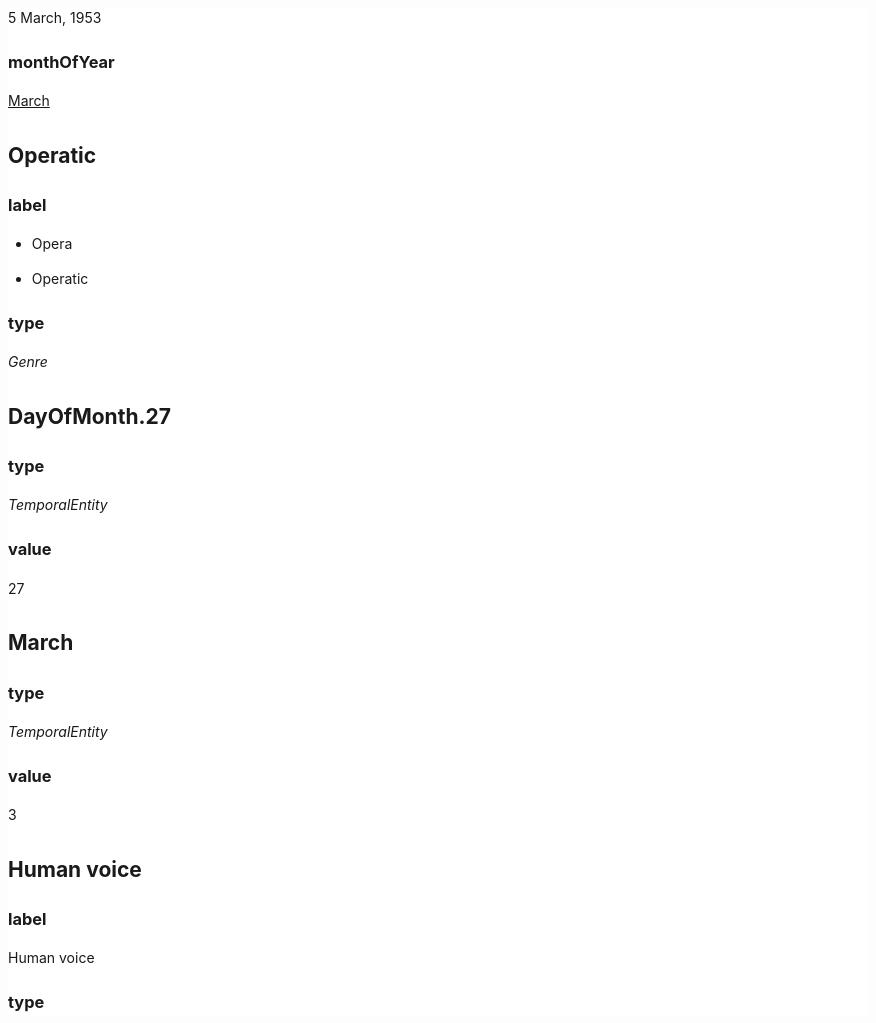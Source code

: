 
5 March, 1953

### monthOfYear


[March](#March)

## Operatic

### label

 - Opera

 - Operatic

### type


*Genre*

## DayOfMonth.27

### type


*TemporalEntity*

### value


27

## March

### type


*TemporalEntity*

### value


3

## Human voice

### label


Human voice

### type
